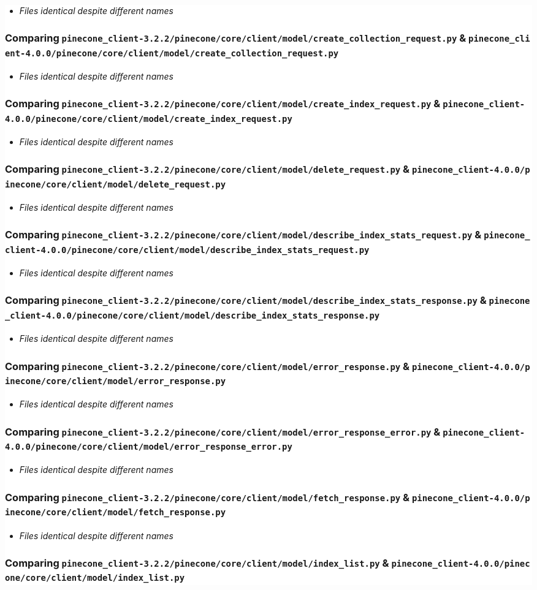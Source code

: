  * *Files identical despite different names*

### Comparing `pinecone_client-3.2.2/pinecone/core/client/model/create_collection_request.py` & `pinecone_client-4.0.0/pinecone/core/client/model/create_collection_request.py`

 * *Files identical despite different names*

### Comparing `pinecone_client-3.2.2/pinecone/core/client/model/create_index_request.py` & `pinecone_client-4.0.0/pinecone/core/client/model/create_index_request.py`

 * *Files identical despite different names*

### Comparing `pinecone_client-3.2.2/pinecone/core/client/model/delete_request.py` & `pinecone_client-4.0.0/pinecone/core/client/model/delete_request.py`

 * *Files identical despite different names*

### Comparing `pinecone_client-3.2.2/pinecone/core/client/model/describe_index_stats_request.py` & `pinecone_client-4.0.0/pinecone/core/client/model/describe_index_stats_request.py`

 * *Files identical despite different names*

### Comparing `pinecone_client-3.2.2/pinecone/core/client/model/describe_index_stats_response.py` & `pinecone_client-4.0.0/pinecone/core/client/model/describe_index_stats_response.py`

 * *Files identical despite different names*

### Comparing `pinecone_client-3.2.2/pinecone/core/client/model/error_response.py` & `pinecone_client-4.0.0/pinecone/core/client/model/error_response.py`

 * *Files identical despite different names*

### Comparing `pinecone_client-3.2.2/pinecone/core/client/model/error_response_error.py` & `pinecone_client-4.0.0/pinecone/core/client/model/error_response_error.py`

 * *Files identical despite different names*

### Comparing `pinecone_client-3.2.2/pinecone/core/client/model/fetch_response.py` & `pinecone_client-4.0.0/pinecone/core/client/model/fetch_response.py`

 * *Files identical despite different names*

### Comparing `pinecone_client-3.2.2/pinecone/core/client/model/index_list.py` & `pinecone_client-4.0.0/pinecone/core/client/model/index_list.py`
